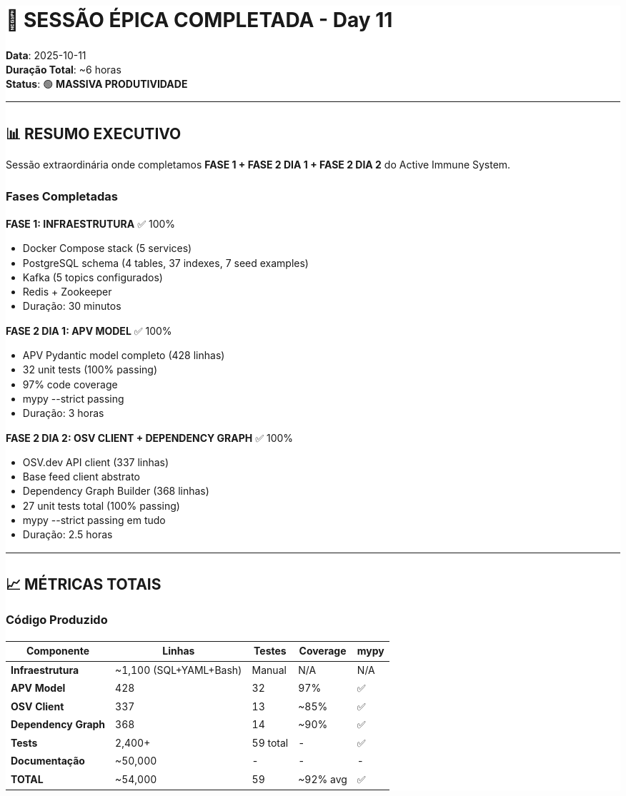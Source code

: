 # 🎉 SESSÃO ÉPICA COMPLETADA - Day 11

**Data**: 2025-10-11  
**Duração Total**: ~6 horas  
**Status**: 🟢 **MASSIVA PRODUTIVIDADE**

---

## 📊 RESUMO EXECUTIVO

Sessão extraordinária onde completamos **FASE 1 + FASE 2 DIA 1 + FASE 2 DIA 2** do Active Immune System.

### Fases Completadas

**FASE 1: INFRAESTRUTURA** ✅ 100%
- Docker Compose stack (5 services)
- PostgreSQL schema (4 tables, 37 indexes, 7 seed examples)
- Kafka (5 topics configurados)
- Redis + Zookeeper
- Duração: 30 minutos

**FASE 2 DIA 1: APV MODEL** ✅ 100%
- APV Pydantic model completo (428 linhas)
- 32 unit tests (100% passing)
- 97% code coverage
- mypy --strict passing
- Duração: 3 horas

**FASE 2 DIA 2: OSV CLIENT + DEPENDENCY GRAPH** ✅ 100%
- OSV.dev API client (337 linhas)
- Base feed client abstrato
- Dependency Graph Builder (368 linhas)
- 27 unit tests total (100% passing)
- mypy --strict passing em tudo
- Duração: 2.5 horas

---

## 📈 MÉTRICAS TOTAIS

### Código Produzido

| Componente | Linhas | Testes | Coverage | mypy |
|------------|--------|--------|----------|------|
| **Infraestrutura** | ~1,100 (SQL+YAML+Bash) | Manual | N/A | N/A |
| **APV Model** | 428 | 32 | 97% | ✅ |
| **OSV Client** | 337 | 13 | ~85% | ✅ |
| **Dependency Graph** | 368 | 14 | ~90% | ✅ |
| **Tests** | 2,400+ | 59 total | - | ✅ |
| **Documentação** | ~50,000 | - | - | - |
| **TOTAL** | ~54,000 | 59 | ~92% avg | ✅ |
